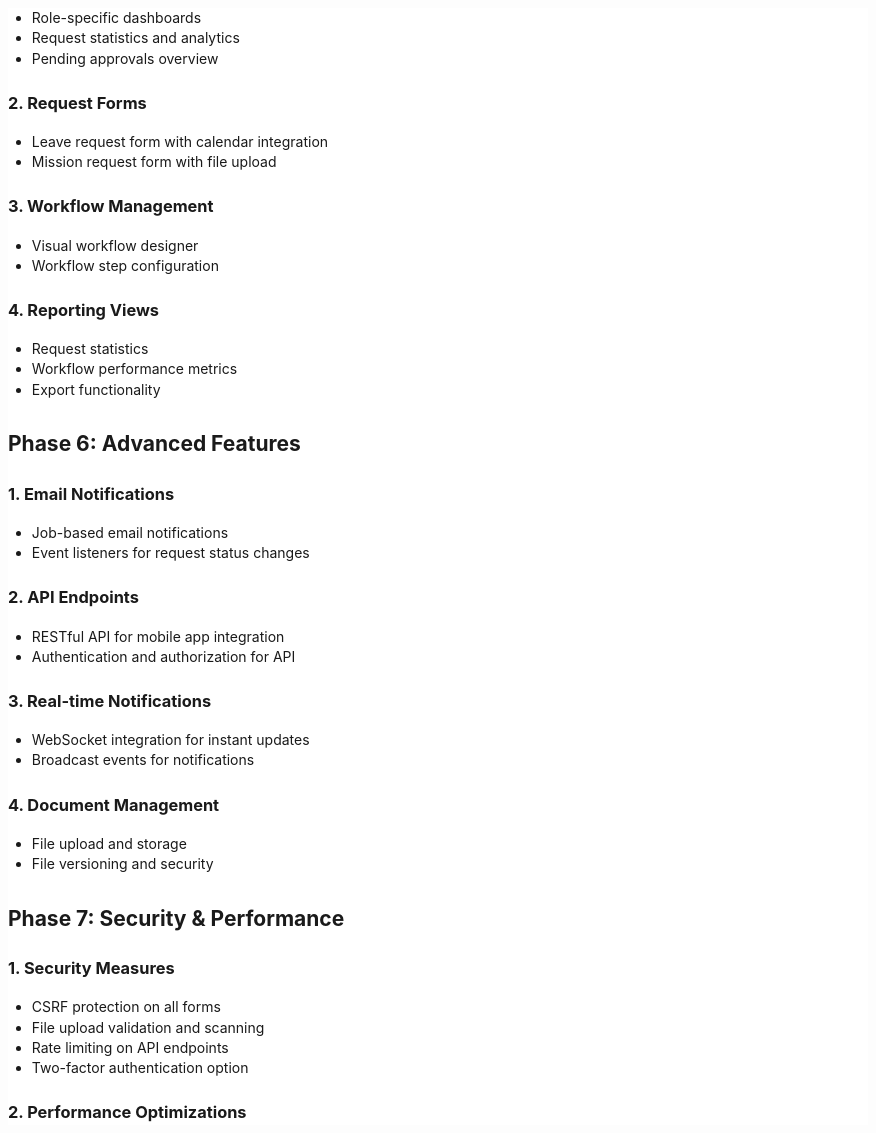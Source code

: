 -   Role-specific dashboards
-   Request statistics and analytics
-   Pending approvals overview

### 2. Request Forms

-   Leave request form with calendar integration
-   Mission request form with file upload

### 3. Workflow Management

-   Visual workflow designer
-   Workflow step configuration

### 4. Reporting Views

-   Request statistics
-   Workflow performance metrics
-   Export functionality

## Phase 6: Advanced Features

### 1. Email Notifications

-   Job-based email notifications
-   Event listeners for request status changes

### 2. API Endpoints

-   RESTful API for mobile app integration
-   Authentication and authorization for API

### 3. Real-time Notifications

-   WebSocket integration for instant updates
-   Broadcast events for notifications

### 4. Document Management

-   File upload and storage
-   File versioning and security

## Phase 7: Security & Performance

### 1. Security Measures

-   CSRF protection on all forms
-   File upload validation and scanning
-   Rate limiting on API endpoints
-   Two-factor authentication option

### 2. Performance Optimizations
